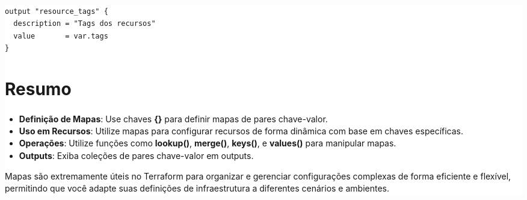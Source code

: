     output "resource_tags" {
      description = "Tags dos recursos"
      value       = var.tags
    }

# Resumo

 - **Definição de Mapas**: Use chaves **{}** para definir mapas de pares chave-valor.
 - **Uso em Recursos**: Utilize mapas para configurar recursos de forma dinâmica com base em chaves específicas.
 - **Operações**: Utilize funções como **lookup()**, **merge()**, **keys()**, e **values()** para manipular mapas.
 - **Outputs**: Exiba coleções de pares chave-valor em outputs.

Mapas são extremamente úteis no Terraform para organizar e gerenciar configurações complexas de forma eficiente e flexível, permitindo que você adapte suas definições de infraestrutura a diferentes cenários e ambientes.
